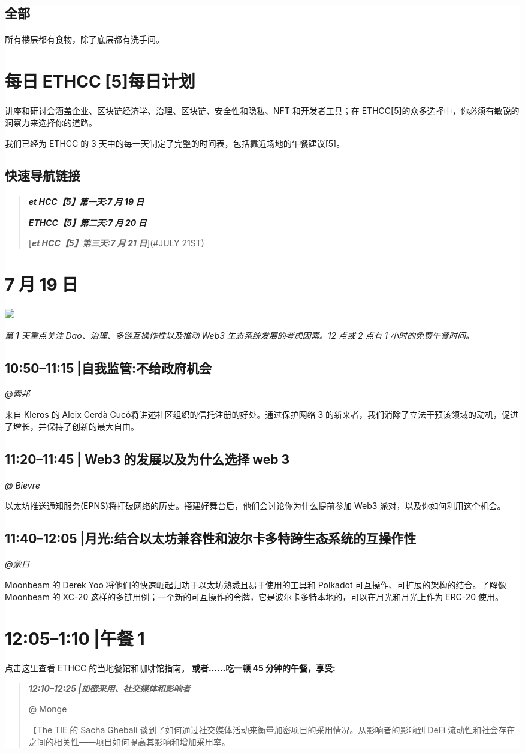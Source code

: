 ## **全部**

所有楼层都有食物，除了底层都有洗手间。

# 每日 ETHCC [5]每日计划

讲座和研讨会涵盖企业、区块链经济学、治理、区块链、安全性和隐私、NFT 和开发者工具；在 ETHCC[5]的众多选择中，你必须有敏锐的洞察力来选择你的道路。

我们已经为 ETHCC 的 3 天中的每一天制定了完整的时间表，包括靠近场地的午餐建议[5]。

## 快速导航链接

> [***et HCC【5】第一天:7 月 19 日***](#703b)
> 
> [***ETHCC【5】第二天:7 月 20 日***](#fd2f)
> 
> [***et HCC【5】第三天:7 月 21 日***](#JULY 21ST)

# 7 月 19 日

![](img/234423ea6e0a42aa57f87cb1d56ed22e.png)

*第 1 天重点关注 Dao、治理、多链互操作性以及推动 Web3 生态系统发展的考虑因素。12 点或 2 点有 1 小时的免费午餐时间。*

## 10:50–11:15 |自我监管:不给政府机会

*@索邦*

来自 Kleros 的 Aleix Cerdà Cucó将讲述社区组织的信托注册的好处。通过保护网络 3 的新来者，我们消除了立法干预该领域的动机，促进了增长，并保持了创新的最大自由。

## 11:20–11:45 | Web3 的发展以及为什么选择 web 3

*@ Bievre*

以太坊推送通知服务(EPNS)将打破网络的历史。搭建好舞台后，他们会讨论你为什么提前参加 Web3 派对，以及你如何利用这个机会。

## 11:40–12:05 |月光:结合以太坊兼容性和波尔卡多特跨生态系统的互操作性

*@蒙日*

Moonbeam 的 Derek Yoo 将他们的快速崛起归功于以太坊熟悉且易于使用的工具和 Polkadot 可互操作、可扩展的架构的结合。了解像 Moonbeam 的 XC-20 这样的多链用例；一个新的可互操作的令牌，它是波尔卡多特本地的，可以在月光和月光上作为 ERC-20 使用。

# 12:05–1:10 |午餐 1

点击这里查看 ETHCC 的当地餐馆和咖啡馆指南。 **或者……吃一顿 45 分钟的午餐，享受:**

> ***12:10–12:25 |加密采用、社交媒体和影响者***
> 
> @ Monge
> 
> 【The TIE 的 Sacha Ghebali 谈到了如何通过社交媒体活动来衡量加密项目的采用情况。从影响者的影响到 DeFi 流动性和社会存在之间的相关性——项目如何提高其影响和增加采用率。
